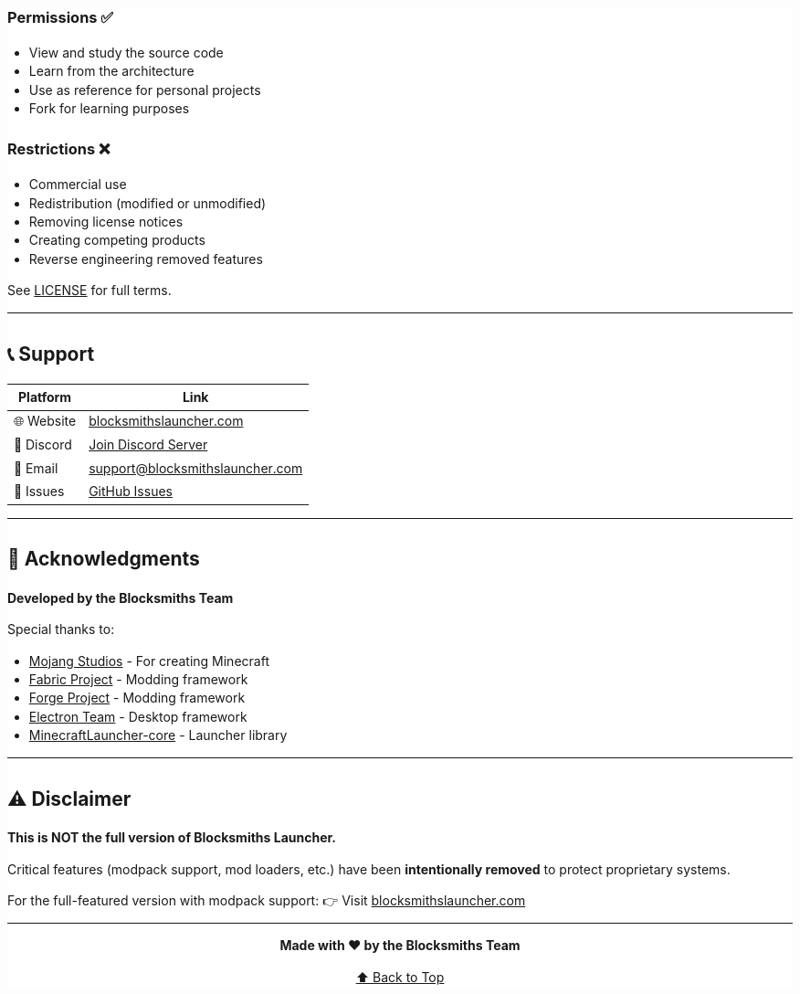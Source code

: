 ### Permissions ✅
- View and study the source code
- Learn from the architecture
- Use as reference for personal projects
- Fork for learning purposes

### Restrictions ❌
- Commercial use
- Redistribution (modified or unmodified)
- Removing license notices
- Creating competing products
- Reverse engineering removed features

See [LICENSE](./LICENSE) for full terms.

---

## 📞 Support

<div align="center">

| Platform | Link |
|----------|------|
| 🌐 Website | [blocksmithslauncher.com](https://blocksmithslauncher.com) |
| 💬 Discord | [Join Discord Server](https://discord.gg/Aed2tcWNhU) |
| 📧 Email | support@blocksmithslauncher.com |
| 🐛 Issues | [GitHub Issues](https://github.com/BlocksmithsLauncher/launcher/issues) |

</div>

---

## 🙏 Acknowledgments

**Developed by the Blocksmiths Team**

Special thanks to:
- [Mojang Studios](https://www.minecraft.net/) - For creating Minecraft
- [Fabric Project](https://fabricmc.net/) - Modding framework
- [Forge Project](https://files.minecraftforge.net/) - Modding framework
- [Electron Team](https://www.electronjs.org/) - Desktop framework
- [MinecraftLauncher-core](https://github.com/Pierce01/MinecraftLauncher-core) - Launcher library

---

## ⚠️ Disclaimer

**This is NOT the full version of Blocksmiths Launcher.**

Critical features (modpack support, mod loaders, etc.) have been **intentionally removed** to protect proprietary systems.

For the full-featured version with modpack support:
👉 Visit [blocksmithslauncher.com](https://blocksmithslauncher.com)

---

<div align="center">

**Made with ❤️ by the Blocksmiths Team**

[⬆ Back to Top](#-blocksmiths-launcher---public-version)

</div>
